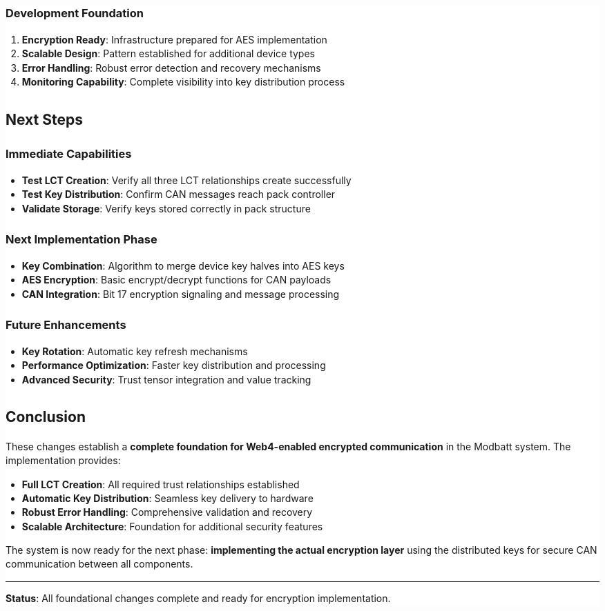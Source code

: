 ### **Development Foundation**
1. **Encryption Ready**: Infrastructure prepared for AES implementation
2. **Scalable Design**: Pattern established for additional device types
3. **Error Handling**: Robust error detection and recovery mechanisms
4. **Monitoring Capability**: Complete visibility into key distribution process

## Next Steps

### **Immediate Capabilities**
- **Test LCT Creation**: Verify all three LCT relationships create successfully
- **Test Key Distribution**: Confirm CAN messages reach pack controller
- **Validate Storage**: Verify keys stored correctly in pack structure

### **Next Implementation Phase**
- **Key Combination**: Algorithm to merge device key halves into AES keys
- **AES Encryption**: Basic encrypt/decrypt functions for CAN payloads
- **CAN Integration**: Bit 17 encryption signaling and message processing

### **Future Enhancements**
- **Key Rotation**: Automatic key refresh mechanisms
- **Performance Optimization**: Faster key distribution and processing
- **Advanced Security**: Trust tensor integration and value tracking

## Conclusion

These changes establish a **complete foundation for Web4-enabled encrypted communication** in the Modbatt system. The implementation provides:

- **Full LCT Creation**: All required trust relationships established
- **Automatic Key Distribution**: Seamless key delivery to hardware
- **Robust Error Handling**: Comprehensive validation and recovery
- **Scalable Architecture**: Foundation for additional security features

The system is now ready for the next phase: **implementing the actual encryption layer** using the distributed keys for secure CAN communication between all components.

---

**Status**: All foundational changes complete and ready for encryption implementation.